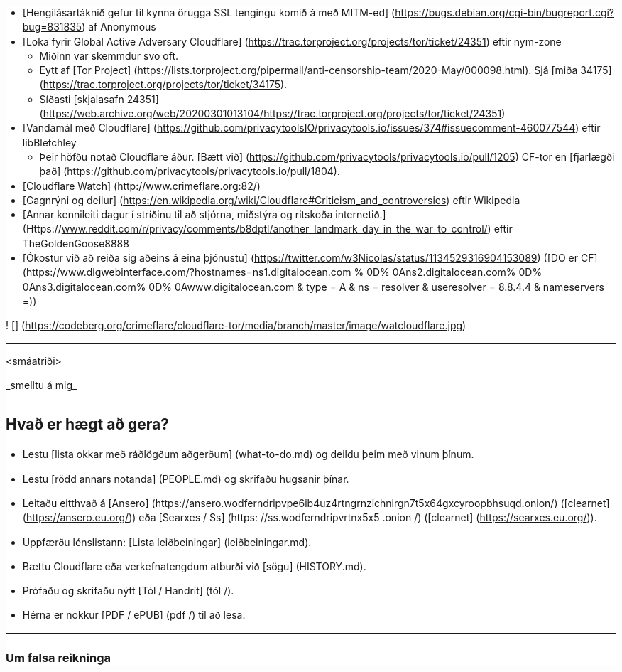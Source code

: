 * [Hengilásartáknið gefur til kynna örugga SSL tengingu komið á með MITM-ed] (https://bugs.debian.org/cgi-bin/bugreport.cgi?bug=831835) af Anonymous
* [Loka fyrir Global Active Adversary Cloudflare] (https://trac.torproject.org/projects/tor/ticket/24351) eftir nym-zone
  * Miðinn var skemmdur svo oft.
  * Eytt af [Tor Project] (https://lists.torproject.org/pipermail/anti-censorship-team/2020-May/000098.html). Sjá [miða 34175] (https://trac.torproject.org/projects/tor/ticket/34175).
  * Síðasti [skjalasafn 24351] (https://web.archive.org/web/20200301013104/https://trac.torproject.org/projects/tor/ticket/24351)
* [Vandamál með Cloudflare] (https://github.com/privacytoolsIO/privacytools.io/issues/374#issuecomment-460077544) eftir libBletchley
  * Þeir höfðu notað Cloudflare áður. [Bætt við] (https://github.com/privacytools/privacytools.io/pull/1205) CF-tor en [fjarlægði það] (https://github.com/privacytools/privacytools.io/pull/1804).
* [Cloudflare Watch] (http://www.crimeflare.org:82/)
* [Gagnrýni og deilur] (https://en.wikipedia.org/wiki/Cloudflare#Criticism_and_controversies) eftir Wikipedia
* [Annar kennileiti dagur í stríðinu til að stjórna, miðstýra og ritskoða internetið.] (Https://www.reddit.com/r/privacy/comments/b8dptl/another_landmark_day_in_the_war_to_control/) eftir TheGoldenGoose8888
* [Ókostur við að reiða sig aðeins á eina þjónustu] (https://twitter.com/w3Nicolas/status/1134529316904153089) ([DO er CF] (https://www.digwebinterface.com/?hostnames=ns1.digitalocean.com % 0D% 0Ans2.digitalocean.com% 0D% 0Ans3.digitalocean.com% 0D% 0Awww.digitalocean.com & type = A & ns = resolver & useresolver = 8.8.4.4 & nameservers =))

! [] (https://codeberg.org/crimeflare/cloudflare-tor/media/branch/master/image/watcloudflare.jpg)


</details>

---

<smáatriði>
<summary> _smelltu á mig_

## Hvað er hægt að gera?
</summary>

* Lestu [lista okkar með ráðlögðum aðgerðum] (what-to-do.md) og deildu þeim með vinum þínum.

* Lestu [rödd annars notanda] (PEOPLE.md) og skrifaðu hugsanir þínar.

* Leitaðu eitthvað á [Ansero] (https://ansero.wodferndripvpe6ib4uz4rtngrnzichnirgn7t5x64gxcyroopbhsuqd.onion/) ([clearnet] (https://ansero.eu.org/)) eða [Searxes / Ss] (https: //ss.wodferndripvrtnx5x5 .onion /) ([clearnet] (https://searxes.eu.org/)).

* Uppfærðu lénslistann: [Lista leiðbeiningar] (leiðbeiningar.md).

* Bættu Cloudflare eða verkefnatengdum atburði við [sögu] (HISTORY.md).

* Prófaðu og skrifaðu nýtt [Tól / Handrit] (tól /).

* Hérna er nokkur [PDF / ePUB] (pdf /) til að lesa.


---

### Um falsa reikninga
